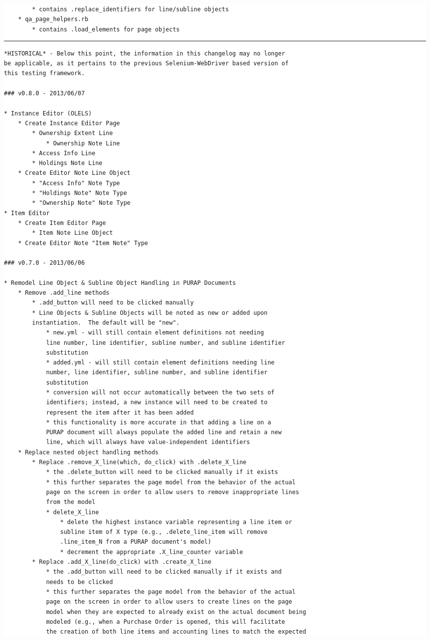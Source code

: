             * contains .replace_identifiers for line/subline objects
        * qa_page_helpers.rb
            * contains .load_elements for page objects

---------------------------------------------------------------------------------------------------------
    *HISTORICAL* - Below this point, the information in this changelog may no longer
    be applicable, as it pertains to the previous Selenium-WebDriver based version of
    this testing framework.

    ### v0.8.0 - 2013/06/07

    * Instance Editor (OLELS)
        * Create Instance Editor Page
            * Ownership Extent Line
                * Ownership Note Line
            * Access Info Line
            * Holdings Note Line
        * Create Editor Note Line Object
            * "Access Info" Note Type
            * "Holdings Note" Note Type
            * "Ownership Note" Note Type
    * Item Editor
        * Create Item Editor Page
            * Item Note Line Object
        * Create Editor Note "Item Note" Type

    ### v0.7.0 - 2013/06/06

    * Remodel Line Object & Subline Object Handling in PURAP Documents
        * Remove .add_line methods
            * .add_button will need to be clicked manually
            * Line Objects & Subline Objects will be noted as new or added upon
            instantiation.  The default will be "new".
                * new.yml - will still contain element definitions not needing
                line number, line identifier, subline number, and subline identifier
                substitution
                * added.yml - will still contain element definitions needing line
                number, line identifier, subline number, and subline identifier
                substitution
                * conversion will not occur automatically between the two sets of
                identifiers; instead, a new instance will need to be created to
                represent the item after it has been added
                * this functionality is more accurate in that adding a line on a
                PURAP document will always populate the added line and retain a new
                line, which will always have value-independent identifiers
        * Replace nested object handling methods
            * Replace .remove_X_line(which, do_click) with .delete_X_line
                * the .delete_button will need to be clicked manually if it exists
                * this further separates the page model from the behavior of the actual
                page on the screen in order to allow users to remove inappropriate lines
                from the model
                * delete_X_line
                    * delete the highest instance variable representing a line item or
                    subline item of X type (e.g., .delete_line_item will remove
                    .line_item_N from a PURAP document's model)
                    * decrement the appropriate .X_line_counter variable
            * Replace .add_X_line(do_click) with .create_X_line
                * the .add_button will need to be clicked manually if it exists and
                needs to be clicked
                * this further separates the page model from the behavior of the actual
                page on the screen in order to allow users to create lines on the page
                model when they are expected to already exist on the actual document being
                modeled (e.g., when a Purchase Order is opened, this will facilitate
                the creation of both line items and accounting lines to match the expected
